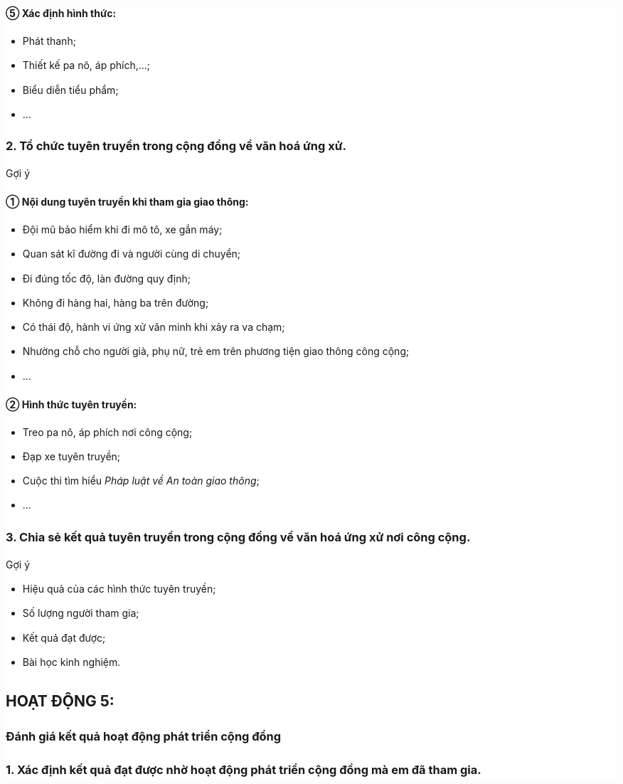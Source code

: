 #### ⑤ Xác định hình thức:

- Phát thanh;

- Thiết kế pa nô, áp phích,...;

- Biểu diễn tiểu phẩm;

- ...

### 2. Tổ chức tuyên truyền trong cộng đồng về văn hoá ứng xử.

Gợi ý

#### ① Nội dung tuyên truyền khi tham gia giao thông:

- Đội mũ bảo hiểm khi đi mô tô, xe gắn máy;

- Quan sát kĩ đường đi và người cùng di chuyển;

- Đi đúng tốc độ, làn đường quy định;

- Không đi hàng hai, hàng ba trên đường;

- Có thái độ, hành vi ứng xử văn minh khi xảy ra va chạm;

- Nhường chỗ cho người già, phụ nữ, trẻ em trên phương tiện giao thông công cộng;

- ...

#### ② Hình thức tuyên truyền:

- Treo pa nô, áp phích nơi công cộng;

- Đạp xe tuyên truyền;

- Cuộc thi tìm hiểu *Pháp luật về An toàn giao thông*;

- ...

### 3. Chia sẻ kết quả tuyên truyền trong cộng đồng về văn hoá ứng xử nơi công cộng.

Gợi ý

- Hiệu quả của các hình thức tuyên truyền;

- Số lượng người tham gia;

- Kết quả đạt được;

- Bài học kinh nghiệm.

## HOẠT ĐỘNG 5:

### Đánh giá kết quả hoạt động phát triển cộng đồng

### 1. Xác định kết quả đạt được nhờ hoạt động phát triển cộng đồng mà em đã tham gia.
